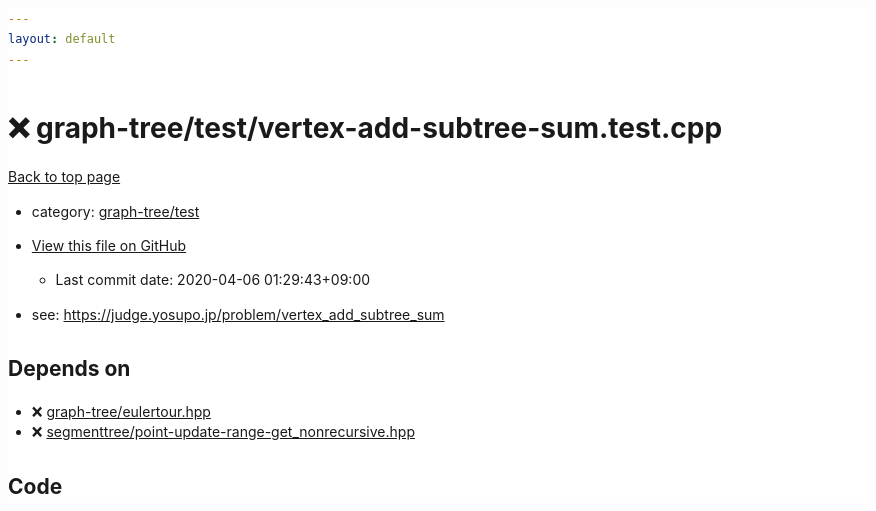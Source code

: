 ```yaml
---
layout: default
---
```



<script type="text/javascript" async
  src="https://cdnjs.cloudflare.com/ajax/libs/mathjax/2.7.5/MathJax.js?config=TeX-MML-AM_CHTML">
</script>
<script type="text/x-mathjax-config">
  MathJax.Hub.Config({
    TeX: { equationNumbers: { autoNumber: "AMS" }},
    tex2jax: {
      inlineMath: [ ['$','$'] ],
      processEscapes: true
    },
    "HTML-CSS": { matchFontHeight: false },
    displayAlign: "left",
    displayIndent: "2em"
  });
</script>

<script type="text/javascript" src="https://cdnjs.cloudflare.com/ajax/libs/jquery/3.4.1/jquery.min.js"></script>
<script src="https://cdn.jsdelivr.net/npm/jquery-balloon-js@1.1.2/jquery.balloon.min.js" integrity="sha256-ZEYs9VrgAeNuPvs15E39OsyOJaIkXEEt10fzxJ20+2I=" crossorigin="anonymous"></script>
<script type="text/javascript" src="../../../assets/js/copy-button.js"></script>
<link rel="stylesheet" href="../../../assets/css/copy-button.css" />


# :x: graph-tree/test/vertex-add-subtree-sum.test.cpp

<a href="../../../index.html">Back to top page</a>

* category: <a href="../../../index.html#728e08a0b5b0c7a31e7e3fe276503f5d">graph-tree/test</a>
* <a href="{{ site.github.repository_url }}/blob/master/graph-tree/test/vertex-add-subtree-sum.test.cpp">View this file on GitHub</a>
    - Last commit date: 2020-04-06 01:29:43+09:00


* see: <a href="https://judge.yosupo.jp/problem/vertex_add_subtree_sum">https://judge.yosupo.jp/problem/vertex_add_subtree_sum</a>


## Depends on

* :x: <a href="../../../library/graph-tree/eulertour.hpp.html">graph-tree/eulertour.hpp</a>
* :x: <a href="../../../library/segmenttree/point-update-range-get_nonrecursive.hpp.html">segmenttree/point-update-range-get_nonrecursive.hpp</a>


## Code
